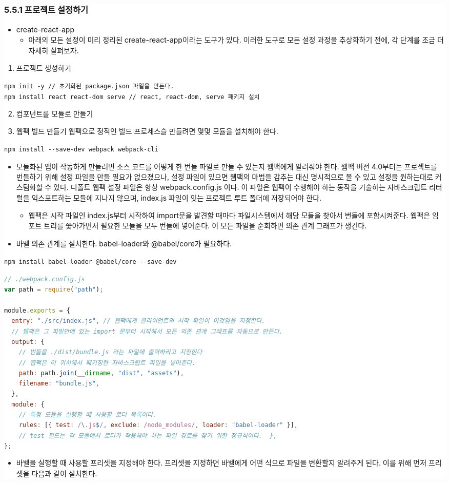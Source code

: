 ### 5.5.1 프로젝트 설정하기

- create-react-app
  - 아래의 모든 설정이 미리 정리된 create-react-app이라는 도구가 있다. 이러한 도구로 모든 설정 과정을 추상화하기 전에, 각 단계를 조금 더 자세히 살펴보자.

1. 프로젝트 생성하기

```plain
npm init -y // 초기화된 package.json 파일을 만든다.
npm install react react-dom serve // react, react-dom, serve 패키지 설치
```

2. 컴포넌트를 모듈로 만들기

3. 웹팩 빌드 만들기
   웹팩으로 정적인 빌드 프로세스슬 만들려면 몇몇 모듈을 설치해야 한다.

```plain
npm install --save-dev webpack webpack-cli
```

- 모듈화된 앱이 작동하게 만들려면 소스 코드를 어떻게 한 번들 파일로 만들 수 있는지 웹팩에게 알려줘야 한다. 웹팩 버전 4.0부터는 프로젝트를 번들하기 위해 설정 파일을 만들 필요가 없으졌으나, 설정 파일이 있으면 웹팩의 마법을 감추는 대신 명시적으로 볼 수 있고 설정을 원하는대로 커스텀화할 수 있다. 디폴트 웹팩 설정 파일은 항상 webpack.config.js 이다. 이 파일은 웹팩이 수행해야 하는 동작을 기술하는 자바스크립트 리터럴을 익스포트하는 모듈에 지나지 않으며, index.js 파일이 잇는 프로젝트 루트 폴더에 저장되어야 한다.

  - 웹팩은 시작 파일인 index.js부터 시작하여 import문을 발견할 때마다 파일시스템에서 해당 모듈을 찾아서 번들에 포함시켜준다. 웹팩은 임포트 트리를 쫓아가면서 필요한 모듈을 모두 번들에 넣어준다. 이 모든 파일을 순회하면 의존 관계 그래프가 생긴다.

- 바벨 의존 관계를 설치한다. babel-loader와 @babel/core가 필요하다.

```plain
npm install babel-loader @babel/core --save-dev
```

```jsx
// ./webpack.config.js
var path = require("path");

module.exports = {
  entry: "./src/index.js", // 웹팩에게 클라이언트의 시작 파일이 이것임을 지정한다.
  // 웹팩은 그 파일안에 있는 import 문부터 시작해서 모든 의존 관계 그래프를 자동으로 만든다.
  output: {
    // 번들을 ./dist/bundle.js 라는 파일에 출력하라고 지정한다
    // 웹팩은 이 위치에서 패키징한 자바스크립트 파일을 넣어준다.
    path: path.join(__dirname, "dist", "assets"),
    filename: "bundle.js",
  },
  module: {
    // 특정 모듈을 실행할 때 사용할 로더 목록이다.
    rules: [{ test: /\.js$/, exclude: /node_modules/, loader: "babel-loader" }],
    // test 필드는 각 모듈에서 로더가 작용해야 하는 파일 경로를 찾기 위한 정규식이다.  },
};
```

- 바벨을 실행할 때 사용할 프리셋을 지정해야 한다. 프리셋을 지정하면 바벨에게 어떤 식으로 파일을 변환할지 알려주게 된다.
  이를 위해 먼저 프리셋을 다음과 같이 설치한다.
